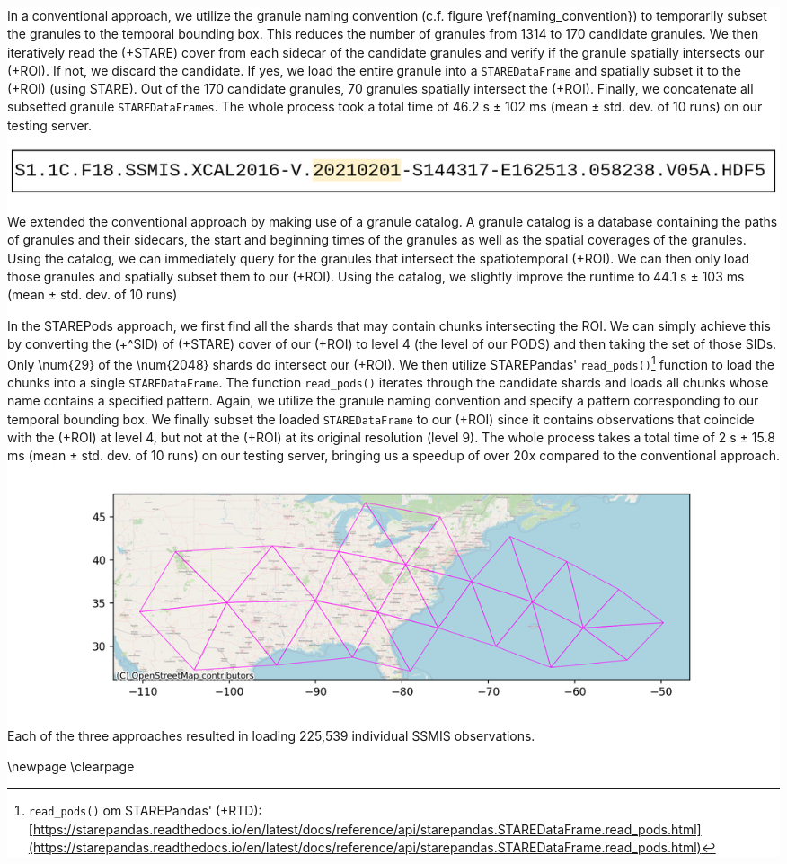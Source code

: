 In a conventional approach, we utilize the granule naming convention (c.f. figure \ref{naming_convention}) to temporarily subset the granules to the temporal bounding box. This reduces the number of granules from 1314 to 170 candidate granules. We then iteratively read the (+STARE) cover from each sidecar of the candidate granules and verify if the granule spatially intersects our (+ROI). If not, we discard the candidate. If yes, we load the entire granule into a `STAREDataFrame` and spatially subset it to the (+ROI) (using STARE). Out of the 170 candidate granules, 70 granules spatially intersect the (+ROI). Finally, we concatenate all subsetted granule `STAREDataFrames`. The whole process took a total time of 46.2 s ± 102 ms (mean ± std. dev. of 10 runs) on our testing server.

  ![The filename of an SSMIS XCAL granule. Highlighted is the portion of the filename indicating the timestamp of the granule.\label{naming_convention}](images/C2/pod_filename.png)  

We extended the conventional approach by making use of a granule catalog. A granule catalog is a database containing the paths of granules and their sidecars, the start and beginning times of the granules as well as the spatial coverages of the granules. Using the catalog, we can immediately query for the granules that intersect the spatiotemporal (+ROI). We can then only load those granules and spatially subset them to our (+ROI). Using the catalog, we slightly improve the runtime to 44.1 s ± 103 ms (mean ± std. dev. of 10 runs)

In the STAREPods approach, we first find all the shards that may contain chunks intersecting the ROI. We can simply achieve this by converting the (+^SID) of (+STARE) cover of our (+ROI) to level 4 (the level of our PODS) and then taking the set of those SIDs. Only \num{29} of the \num{2048} shards do intersect our (+ROI). We then utilize STAREPandas' `read_pods()`[^read_pods] function to load the chunks into a single `STAREDataFrame`. The function `read_pods()` iterates through the candidate shards and loads all chunks whose name contains a specified pattern. Again, we utilize the granule naming convention and specify a pattern corresponding to our temporal bounding box. We finally subset the loaded `STAREDataFrame` to our (+ROI) since it contains observations that coincide with the (+ROI) at level 4, but not at the (+ROI) at its original resolution (level 9). The whole process takes a total time of 2 s ± 15.8 ms (mean ± std. dev. of 10 runs) on our testing server, bringing us a speedup of over 20x compared to the conventional approach.

![The spatial extent of the precipitation event at (+STARE) quadfuraction level 4. There are 29 trixels (and thus shards) covering the event.](images/C2/pod_event_4.png)
 
Each of the three approaches resulted in loading 225,539 individual SSMIS observations.

\newpage
\clearpage


[^s2geom]: [https://s2geometry.io/](https://s2geometry.io/)
[^geographies]: [http://postgis.net/workshops/postgis-intro/geography.html](http://postgis.net/workshops/postgis-intro/geography.html)
[^spheregis]: [https://github.com/NiklasPhabian/SphereGIS](https://github.com/NiklasPhabian/SphereGIS)
[^0]: Anecdotally, consuming the majority of the time of geospatial analysis.
[^1]: Exceptions may be technologies like (+OPeNDAP) or (+WCS), which are mainly used as middleware and not (yet) designed for end-users.
[^31]: The SkyServer was built by Tom Barclay, Jim Gray, and Alex Szaley from the TerraServer [@Barclay1998; @Slutz1999] source code. The latter was a project demonstrating the real-world scalability of Microsoft SQL Server and Windows NT Server.
[^STARE_base]: [https://github.com/SpatioTemporal/STARE](https://github.com/SpatioTemporal/STARE)
[^swig]: [https://swig.org/](https://swig.org/)
[^pystare]: Github: [https://github.com/SpatioTemporal/pystare](https://github.com/SpatioTemporal/pystare); \newline Readthedocs: [https://pystare.readthedocs.io](https://pystare.readthedocs.io/en/latest/).
[^rtd]: [https://pystare.readthedocs.io/en/latest/](https://pystare.readthedocs.io/en/latest/)
[^pep]: [https://peps.python.org/](https://peps.python.org/)
[^pypi]: [https://pypi.org/](https://pypi.org/)
[^32]: Github: [https://github.com/SpatioTemporal/STAREmaster_py](https://github.com/SpatioTemporal/STAREmaster_py)
[^mod09ga]: [@MOD09GA]. [DOI [10.5067/MODIS/MOD09GA.006](http://dx.doi.org/10.5067/MODIS/MOD09GA.006)
[^mod09]: [@MOD09] [DOI: 10.5067/MODIS/MOD09.006](http://dx.doi.org/10.5067/MODIS/MOD09.006)
[^34]: [https://www.dask.org/](https://www.dask.org/)
[^35]: [https://github.com/SpatioTemporal/STAREPandas](https://github.com/SpatioTemporal/STAREPandas); [https://starepandas.readthedocs.io](https://starepandas.readthedocs.io)
[^21]: (+NASA) Earth-observing System Data and Information System EOSDIS distinguishes between 5 processing levels (0 through 5). Levels 1 and 2 are data "at full resolution, time-referenced, and annotated with[..] georeferencing parameters", which is what we reference with swath data. [https://www.earthdata.nasa.gov/engage/open-data-services-and-software/data-information-policy/data-levels](https://www.earthdata.nasa.gov/engage/open-data-services-and-software/data-information-policy/data-levels)
[^36]: [geopandas.org](https://geopandas.org/); [https://github.com/geopandas/geopandas](https://github.com/geopandas/geopandas)
[^make_sids]: `make_sids()` on STAREPandas' (+RTD):
[^read_geotiff]: `read_geotiff()` on STAREPandas' (+RTD): [https://starepandas.readthedocs.io/en/latest/docs/reference/api/starepandas.read_geotiff.html#starepandas.read_geotiff](https://starepandas.readthedocs.io/en/latest/docs/reference/api/starepandas.read_geotiff.html#starepandas.read_geotiff)
[^read_granule]: `read_granule()` on STAREPandas' (+RTD): [https://starepandas.readthedocs.io/en/latest/docs/reference/api/starepandas.read_granule.html](https://starepandas.readthedocs.io/en/latest/docs/reference/api/starepandas.read_granule.html)
[^to_array]: `to_array()` on STAREPandas' (+RTD): [https://starepandas.readthedocs.io/en/latest/docs/reference/api/starepandas.STAREDataFrame.to_array.html](https://starepandas.readthedocs.io/en/latest/docs/reference/api/starepandas.STAREDataFrame.to_array.html).
[^folder2catalog]: `folder2catalog()` on STAREPandas' (+RTD):
[^STARELite]: [https://github.com/SpatioTemporal/STARELite](https://github.com/SpatioTemporal/STARELite)
[^PostSTARE]: [https://github.com/SpatioTemporal/StarePostgresql](https://github.com/SpatioTemporal/StarePostgresql)
[^SciDB-STARE]: [https://github.com/NiklasPhabian/SciDB-STARE](https://github.com/NiklasPhabian/SciDB-STARE)
[^write_pods]: `write_pods()` on STAREPandas' (+RTD): [https://starepandas.readthedocs.io/en/latest/docs/reference/api/starepandas.STAREDataFrame.write_pods.html](https://starepandas.readthedocs.io/en/latest/docs/reference/api/starepandas.STAREDataFrame.write_pods.html).
[^read_pods]: `read_pods()` om STAREPandas' (+RTD): [https://starepandas.readthedocs.io/en/latest/docs/reference/api/starepandas.STAREDataFrame.read_pods.html](https://starepandas.readthedocs.io/en/latest/docs/reference/api/starepandas.STAREDataFrame.read_pods.html)
[^intersects]: `intersects()` on GeoPandas' (+RTD): [https://geopandas.org/en/stable/docs/reference/api/geopandas.GeoSeries.intersects.html](https://geopandas.org/en/stable/docs/reference/api/geopandas.GeoSeries.intersects.html)
[^disjoint]: `disjoint()` on GeoPandas' (+RTD): [https://geopandas.org/en/stable/docs/reference/api/geopandas.GeoSeries.disjoint.html](https://geopandas.org/en/stable/docs/reference/api/geopandas.GeoSeries.disjoint.html)
[^stare_join]: `stare_join()` on STAREPandas' (+RTD): [https://starepandas.readthedocs.io/en/latest/docs/reference/api/starepandas.stare_join.html?highlight=join#starepandas.stare_join](https://starepandas.readthedocs.io/en/latest/docs/reference/api/starepandas.stare_join.html?highlight=join#starepandas.stare_join)
[^stare_intersects]: `stare_intersects()` on STAREPandas' (+RTD): [https://starepandas.readthedocs.io/en/latest/docs/reference/api/starepandas.STAREDataFrame.stare_intersects.html](https://starepandas.readthedocs.io/en/latest/docs/reference/api/starepandas.STAREDataFrame.stare_intersects.html)
[^stare_disjoint]: `stare_disjoint()` on STAREPandas' (+RTD): [https://starepandas.readthedocs.io/en/latest/docs/reference/api/starepandas.STAREDataFrame.stare_disjoint.html](https://starepandas.readthedocs.io/en/latest/docs/reference/api/starepandas.STAREDataFrame.stare_disjoint.html)
[^hex]: `hex()` on STAREPandas' (+RTD): [https://starepandas.readthedocs.io/en/latest/docs/reference/api/starepandas.STAREDataFrame.hex.html](https://starepandas.readthedocs.io/en/latest/docs/reference/api/starepandas.STAREDataFrame.hex.html).
[^spatial_resolution]: `spatial_resolution()` on STAREPandas' (+RTD): [https://starepandas.readthedocs.io/en/latest/docs/reference/api/starepandas.STAREDataFrame.spatial_resolution.html](https://starepandas.readthedocs.io/en/latest/docs/reference/api/starepandas.STAREDataFrame.spatial_resolution.html)
[^trixel_area]: `trixel_area()` on STAREPandas' (+RTD): [https://starepandas.readthedocs.io/en/latest/docs/reference/api/starepandas.STAREDataFrame.trixel_area.html](https://starepandas.readthedocs.io/en/latest/docs/reference/api/starepandas.STAREDataFrame.trixel_area.html) 
[^to_stare_resolution]: `to_stare_resolution()` on STAREPandas' (+RTD): [https://starepandas.readthedocs.io/en/latest/docs/reference/api/starepandas.STAREDataFrame.to_stare_resolution.html](https://starepandas.readthedocs.io/en/latest/docs/reference/api/starepandas.STAREDataFrame.to_stare_resolution.html)
[^clear_to_resolution]: `clear_to_resolution()` on STAREPandas' RTD[https://starepandas.readthedocs.io/en/latest/docs/reference/api/starepandas.STAREDataFrame.clear_to_resolution.html](https://starepandas.readthedocs.io/en/latest/docs/reference/api/starepandas.STAREDataFrame.clear_to_resolution.html)  
[^groupby]: `groupby()` on Pandas' (+RTD): [https://pandas.pydata.org/pandas-docs/stable/reference/api/pandas.DataFrame.groupby.html](https://pandas.pydata.org/pandas-docs/stable/reference/api/pandas.DataFrame.groupby.html) 
[^unary_union]: `unary_union` on GeoPandas' (+RTD): [https://geopandas.org/en/stable/docs/reference/api/geopandas.GeoSeries.unary_union.html](https://geopandas.org/en/stable/docs/reference/api/geopandas.GeoSeries.unary_union.html)
[^dissolve]: `dissolve()` on GeoPandas' (+RTD): [https://geopandas.org/en/stable/docs/reference/api/geopandas.GeoDataFrame.dissolve.html](https://geopandas.org/en/stable/docs/reference/api/geopandas.GeoDataFrame.dissolve.html)
[^stare_dissolve]: `stare_dissolve()` on GeoPandas' (+RTD): [https://starepandas.readthedocs.io/en/latest/docs/reference/api/starepandas.STAREDataFrame.stare_dissolve.html](https://starepandas.readthedocs.io/en/latest/docs/reference/api/starepandas.STAREDataFrame.stare_dissolve.html) 
[^stare_union]: `stare_union` on STAREPandas' (+RTD): [https://starepandas.readthedocs.io/en/latest/docs/reference/api/starepandas.tools.spatial_conversions.compress_sids.html#starepandas.tools.spatial_conversions.compress_sids](https://starepandas.readthedocs.io/en/latest/docs/reference/api/starepandas.tools.spatial_conversions.compress_sids.html#starepandas.tools.spatial_conversions.compress_sids)
[^make_trixels]:  `make_trixels()`  on STAREPandas' (+RTD): [https://starepandas.readthedocs.io/en/latest/docs/reference/api/starepandas.STAREDataFrame.make_trixels.html](https://starepandas.readthedocs.io/en/latest/docs/reference/api/starepandas.STAREDataFrame.make_trixels.html) 
[^dask_geopandas]: [https://github.com/geopandas/dask-geopandas](https://github.com/geopandas/dask-geopandas)
[^dask]: [https://www.dask.org/](https://www.dask.org/)
[^spatialite]: [https://www.gaia-gis.it/fossil/libspatialite/index](https://www.gaia-gis.it/fossil/libspatialite/index)
[^geopackage]: [http://www.geopackage.org](http://www.geopackage.org/)
[^postgis]: [https://postgis.net/](https://postgis.net/)
[^starepods_py]: [https://github.com/SpatioTemporal/STAREPods_py](https://github.com/SpatioTemporal/STAREPods_py)
[^flexfs]: [https://www.paradigm4.com/technology/flexfs/](https://www.paradigm4.com/technology/flexfs/)
[^VNP46A2]: [@VNP46A2].  [DOI: 10.5067/VIIRS/VNP46A2.001](https://www.doi.org://10.5067/VIIRS/VNP46A2.001)
[^4]: [Google Earth Engine: (+VIIRS) Stray Light Corrected Nighttime Day/Night Band Composites Version 1](https://developers.google.com/earth-engine/datasets/catalog/NOAA_VIIRS_DNB_MONTHLY_V1_VCMSLCFG); [VIIRS Nighttime Day/Night Band Composites Version 1](https://developers.google.com/earth-engine/datasets/catalog/NOAA_VIIRS_DNB_MONTHLY_V1_VCMCFG)
[^5]: https://eogdata.mines.edu/products/vnl/
[^vnp02dnb]: [@VNP02DNB]. [DOI: 10.5067/VIIRS/VNP02DNB.002](https://www.doi.org/10.5067/VIIRS/VNP02DNB.002)
[^2]: And the VJ102DNB. We additionally needed to retrieve the geolocation products VNP03DNB/VJ103DNB products to extract the moon illumination intensity and the cloud mask products CLDMSK_L2_VIIRS_SNPP/CLDMSK_L2_VIIRS_NOAA20.
[^IMERG]: https://doi.org/10.5067/GPM/IMERG/3B-HH-L/06 ; [https://disc.gsfc.nasa.gov/datasets/GPM_3IMERGHHL_06/summary?keywords=%22IMERG%20late%22](https://disc.gsfc.nasa.gov/datasets/GPM_3IMERGHHL_06/summary?keywords=%22IMERG%20late%22)
[^9]: Various other methods for identifying the presence of an event could have been applied (e.g., a compound criterion composed of multiple simple criteria or a criterion based on the threshold of a new variable derived from existing variables).
[^cc3d]: [https://github.com/seung-lab/connected-components-3d/](https://github.com/seung-lab/connected-components-3d/)
[^ladsweb]: [https://ladsweb.modaps.eosdis.nasa.gov/](https://ladsweb.modaps.eosdis.nasa.gov/)
[^wkt]: [https://en.wikipedia.org/wiki/Well-known_text_representation_of_geometry](https://en.wikipedia.org/wiki/Well-known_text_representation_of_geometry)
[^12]: [https://www.earthdata.nasa.gov/esds/competitive-programs/access/stare](https://www.earthdata.nasa.gov/esds/competitive-programs/access/stare)
[^13]: https://ladsweb.modaps.eosdis.nasa.gov/learn/using-laads-apis/
[^14]: For all we know, this index might be a bbox btree. Free and Open Source Software (FOSS) implementations of a tile database, including their index, can be found in QuadTiles ([https://wiki.openstreetmap.org/wiki/QuadTiles](https://wiki.openstreetmap.org/wiki/QuadTiles) and mapnik.)
[^15]: [https://s2geometry.io/](https://s2geometry.io/)
[^16]: [https://s2geometry.io/devguide/s2cell_hierarchy](https://s2geometry.io/devguide/s2cell_hierarchy)